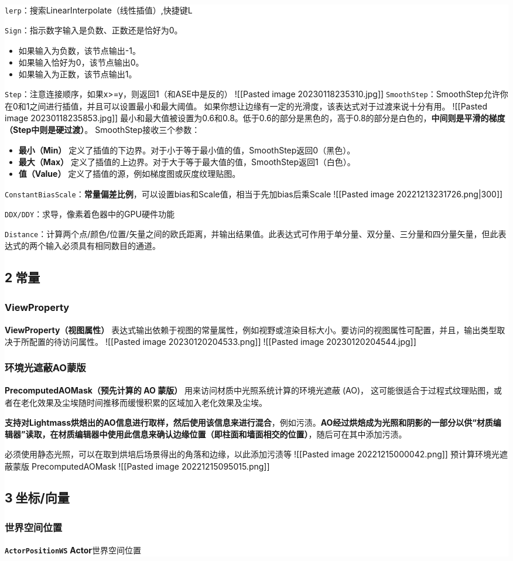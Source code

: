 `lerp`：搜索LinearInterpolate（线性插值）,快捷键L

`Sign`：指示数字输入是负数、正数还是恰好为0。
-   如果输入为负数，该节点输出-1。
-   如果输入恰好为0，该节点输出0。
-   如果输入为正数，该节点输出1。

`Step`：注意连接顺序，如果x>=y，则返回1（和ASE中是反的）
![[Pasted image 20230118235310.jpg]]
`SmoothStep`：SmoothStep允许你在0和1之间进行插值，并且可以设置最小和最大阈值。
如果你想让边缘有一定的光滑度，该表达式对于过渡来说十分有用。
![[Pasted image 20230118235853.jpg]]
最小和最大值被设置为0.6和0.8。低于0.6的部分是黑色的，高于0.8的部分是白色的，**中间则是平滑的梯度（Step中则是硬过渡）**。
SmoothStep接收三个参数：
-   **最小（Min）** 定义了插值的下边界。对于小于等于最小值的值，SmoothStep返回0（黑色）。
-   **最大（Max）** 定义了插值的上边界。对于大于等于最大值的值，SmoothStep返回1（白色）。
-   **值（Value）** 定义了插值的源，例如梯度图或灰度纹理贴图。

`ConstantBiasScale`：**常量偏差比例**，可以设置bias和Scale值，相当于先加bias后乘Scale
![[Pasted image 20221213231726.png|300]]

`DDX/DDY`：求导，像素着色器中的GPU硬件功能

`Distance`：计算两个点/颜色/位置/矢量之间的欧氏距离，并输出结果值。此表达式可作用于单分量、双分量、三分量和四分量矢量，但此表达式的两个输入必须具有相同数目的通道。

## 2 常量
### ViewProperty
**ViewProperty（视图属性）** 表达式输出依赖于视图的常量属性，例如视野或渲染目标大小。要访问的视图属性可配置，并且，输出类型取决于所配置的待访问属性。
![[Pasted image 20230120204533.png]]
![[Pasted image 20230120204544.jpg]]

### 环境光遮蔽AO蒙版
**PrecomputedAOMask（预先计算的 AO 蒙版）**
用来访问材质中光照系统计算的环境光遮蔽 (AO)， 这可能很适合于过程式纹理贴图，或者在老化效果及尘埃随时间推移而缓慢积累的区域加入老化效果及尘埃。

**支持对Lightmass烘焙出的AO信息进行取样，然后使用该信息来进行混合**，例如污渍。**AO经过烘焙成为光照和阴影的一部分以供“材质编辑器”读取，在材质编辑器中使用此信息来确认边缘位置（即柱面和墙面相交的位置）**，随后可在其中添加污渍。

必须使用静态光照，可以在取到烘培后场景得出的角落和边缘，以此添加污渍等
![[Pasted image 20221215000042.png]]
预计算环境光遮蔽蒙版
PrecomputedAOMask
![[Pasted image 20221215095015.png]]

## 3 坐标/向量
### 世界空间位置
**`ActorPositionWS`**  **Actor**世界空间位置

